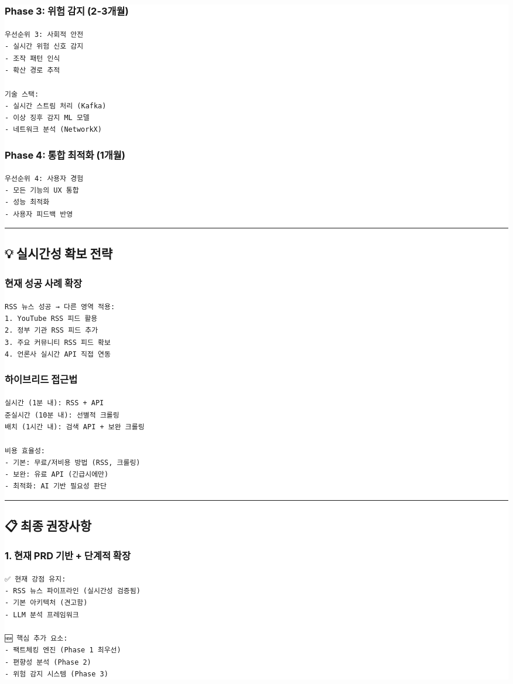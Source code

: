 ### Phase 3: 위험 감지 (2-3개월)
```
우선순위 3: 사회적 안전
- 실시간 위험 신호 감지
- 조작 패턴 인식
- 확산 경로 추적

기술 스택:
- 실시간 스트림 처리 (Kafka)
- 이상 징후 감지 ML 모델
- 네트워크 분석 (NetworkX)
```

### Phase 4: 통합 최적화 (1개월)
```
우선순위 4: 사용자 경험
- 모든 기능의 UX 통합
- 성능 최적화
- 사용자 피드백 반영
```

---

## 💡 실시간성 확보 전략

### 현재 성공 사례 확장
```
RSS 뉴스 성공 → 다른 영역 적용:
1. YouTube RSS 피드 활용
2. 정부 기관 RSS 피드 추가
3. 주요 커뮤니티 RSS 피드 확보
4. 언론사 실시간 API 직접 연동
```

### 하이브리드 접근법
```
실시간 (1분 내): RSS + API
준실시간 (10분 내): 선별적 크롤링  
배치 (1시간 내): 검색 API + 보완 크롤링

비용 효율성:
- 기본: 무료/저비용 방법 (RSS, 크롤링)
- 보완: 유료 API (긴급시에만)
- 최적화: AI 기반 필요성 판단
```

---

## 📋 최종 권장사항

### 1. 현재 PRD 기반 + 단계적 확장
```
✅ 현재 강점 유지:
- RSS 뉴스 파이프라인 (실시간성 검증됨)
- 기본 아키텍처 (견고함)
- LLM 분석 프레임워크

🆕 핵심 추가 요소:
- 팩트체킹 엔진 (Phase 1 최우선)
- 편향성 분석 (Phase 2)
- 위험 감지 시스템 (Phase 3)
```
